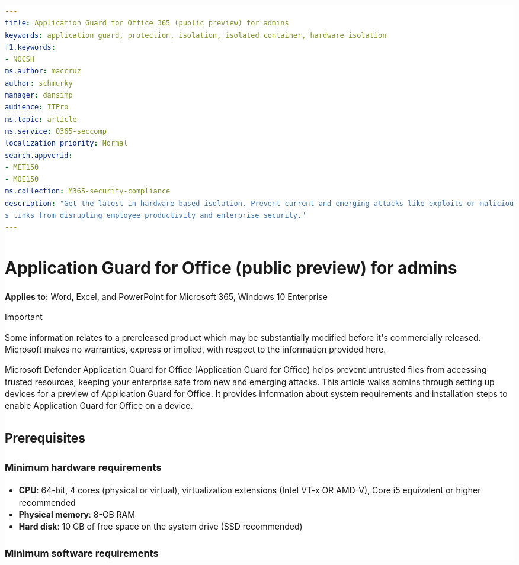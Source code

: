 ```yaml
---
title: Application Guard for Office 365 (public preview) for admins
keywords: application guard, protection, isolation, isolated container, hardware isolation  
f1.keywords:
- NOCSH
ms.author: maccruz
author: schmurky
manager: dansimp
audience: ITPro
ms.topic: article
ms.service: O365-seccomp
localization_priority: Normal
search.appverid:
- MET150
- MOE150
ms.collection: M365-security-compliance
description: "Get the latest in hardware-based isolation. Prevent current and emerging attacks like exploits or malicious links from disrupting employee productivity and enterprise security."
---
```


# Application Guard for Office (public preview) for admins


**Applies to:** Word, Excel, and PowerPoint for Microsoft 365, Windows 10
Enterprise

>[!IMPORTANT]
>Some information relates to a prereleased product which may be substantially modified before it's commercially released. Microsoft makes no warranties, express or implied, with respect to the information provided here.


Microsoft Defender Application Guard for Office (Application Guard for Office) helps prevent untrusted files from accessing trusted resources, keeping your enterprise safe from new and emerging attacks. This article walks admins through setting up devices for a preview of Application Guard for Office. It provides
information about system requirements and installation steps to enable Application Guard for Office on a device.

## Prerequisites

### Minimum hardware requirements

* **CPU**: 64-bit, 4 cores (physical or virtual), virtualization extensions
    (Intel VT-x OR AMD-V), Core i5 equivalent or higher recommended
* **Physical memory**: 8-GB RAM
* **Hard disk**: 10 GB of free space on the system drive (SSD recommended)

### Minimum software requirements
